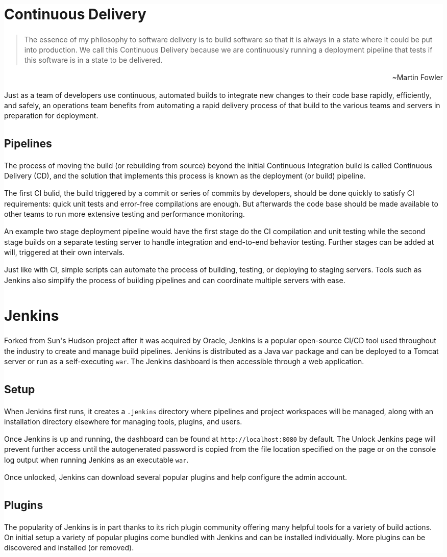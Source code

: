 # Continuous Delivery
>The essence of my philosophy to software delivery is to build software so that it is always in a state where it could be put into production. We call this Continuous Delivery because we are continuously running a deployment pipeline that tests if this software is in a state to be delivered.
<div style="text-align: right">~Martin Fowler</div>

Just as a team of developers use continuous, automated builds to integrate new changes to their code base rapidly, efficiently, and safely, an operations team benefits from automating a rapid delivery process of that build to the various teams and servers in preparation for deployment.

## Pipelines
The process of moving the build (or rebuilding from source) beyond the initial Continuous Integration build is called Continuous Delivery (CD), and the solution that implements this process is known as the deployment (or build) pipeline.

The first CI bulid, the build triggered by a commit or series of commits by developers, should be done quickly to satisfy CI requirements: quick unit tests and error-free compilations are enough. But afterwards the code base should be made available to other teams to run more extensive testing and performance monitoring.

An example two stage deployment pipeline would have the first stage do the CI compilation and unit testing while the second stage builds on a separate testing server to handle integration and end-to-end behavior testing. Further stages can be added at will, triggered at their own intervals.

Just like with CI, simple scripts can automate the process of building, testing, or deploying to staging servers. Tools such as Jenkins also simplify the process of building pipelines and can coordinate multiple servers with ease.

# Jenkins
Forked from Sun's Hudson project after it was acquired by Oracle, Jenkins is a popular open-source CI/CD tool used throughout the industry to create and manage build pipelines. Jenkins is distributed as a Java `war` package and can be deployed to a Tomcat server or run as a self-executing `war`. The Jenkins dashboard is then accessible through a web application.

## Setup
When Jenkins first runs, it creates a `.jenkins` directory where pipelines and project workspaces will be managed, along with an installation directory elsewhere for managing tools, plugins, and users.

Once Jenkins is up and running, the dashboard can be found at `http://localhost:8080` by default. The Unlock Jenkins page will prevent further access until the autogenerated password is copied from the file location specified on the page or on the console log output when running Jenkins as an executable `war`.

Once unlocked, Jenkins can download several popular plugins and help configure the admin account.

## Plugins
The popularity of Jenkins is in part thanks to its rich plugin community offering many helpful tools for a variety of build actions. On initial setup a variety of popular plugins come bundled with Jenkins and can be installed individually. More plugins can be discovered and installed (or removed).

